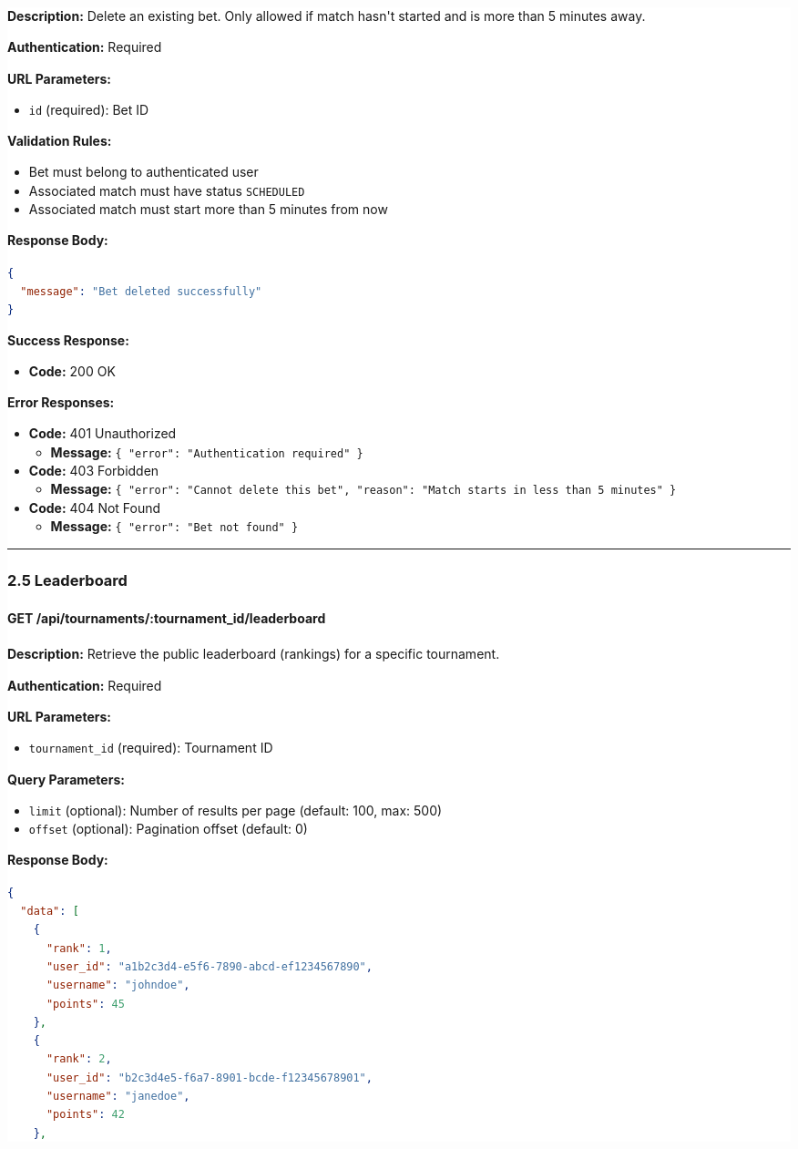 **Description:** Delete an existing bet. Only allowed if match hasn't started and is more than 5 minutes away.

**Authentication:** Required

**URL Parameters:**

- `id` (required): Bet ID

**Validation Rules:**

- Bet must belong to authenticated user
- Associated match must have status `SCHEDULED`
- Associated match must start more than 5 minutes from now

**Response Body:**

```json
{
  "message": "Bet deleted successfully"
}
```

**Success Response:**

- **Code:** 200 OK

**Error Responses:**

- **Code:** 401 Unauthorized
  - **Message:** `{ "error": "Authentication required" }`
- **Code:** 403 Forbidden
  - **Message:** `{ "error": "Cannot delete this bet", "reason": "Match starts in less than 5 minutes" }`
- **Code:** 404 Not Found
  - **Message:** `{ "error": "Bet not found" }`

---

### 2.5 Leaderboard

#### GET /api/tournaments/:tournament_id/leaderboard

**Description:** Retrieve the public leaderboard (rankings) for a specific tournament.

**Authentication:** Required

**URL Parameters:**

- `tournament_id` (required): Tournament ID

**Query Parameters:**

- `limit` (optional): Number of results per page (default: 100, max: 500)
- `offset` (optional): Pagination offset (default: 0)

**Response Body:**

```json
{
  "data": [
    {
      "rank": 1,
      "user_id": "a1b2c3d4-e5f6-7890-abcd-ef1234567890",
      "username": "johndoe",
      "points": 45
    },
    {
      "rank": 2,
      "user_id": "b2c3d4e5-f6a7-8901-bcde-f12345678901",
      "username": "janedoe",
      "points": 42
    },
```